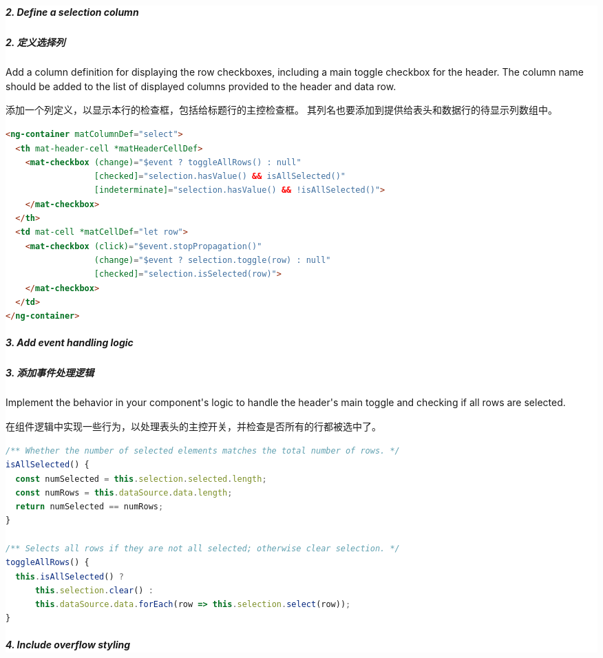 ##### 2. Define a selection column

##### 2. 定义选择列

Add a column definition for displaying the row checkboxes, including a main toggle checkbox for
the header. The column name should be added to the list of displayed columns provided to the
header and data row.

添加一个列定义，以显示本行的检查框，包括给标题行的主控检查框。
其列名也要添加到提供给表头和数据行的待显示列数组中。

```html
<ng-container matColumnDef="select">
  <th mat-header-cell *matHeaderCellDef>
    <mat-checkbox (change)="$event ? toggleAllRows() : null"
                  [checked]="selection.hasValue() && isAllSelected()"
                  [indeterminate]="selection.hasValue() && !isAllSelected()">
    </mat-checkbox>
  </th>
  <td mat-cell *matCellDef="let row">
    <mat-checkbox (click)="$event.stopPropagation()"
                  (change)="$event ? selection.toggle(row) : null"
                  [checked]="selection.isSelected(row)">
    </mat-checkbox>
  </td>
</ng-container>
```

##### 3. Add event handling logic

##### 3. 添加事件处理逻辑

Implement the behavior in your component's logic to handle the header's main toggle and checking
if all rows are selected.

在组件逻辑中实现一些行为，以处理表头的主控开关，并检查是否所有的行都被选中了。

```js
/** Whether the number of selected elements matches the total number of rows. */
isAllSelected() {
  const numSelected = this.selection.selected.length;
  const numRows = this.dataSource.data.length;
  return numSelected == numRows;
}

/** Selects all rows if they are not all selected; otherwise clear selection. */
toggleAllRows() {
  this.isAllSelected() ?
      this.selection.clear() :
      this.dataSource.data.forEach(row => this.selection.select(row));
}
```

##### 4. Include overflow styling
